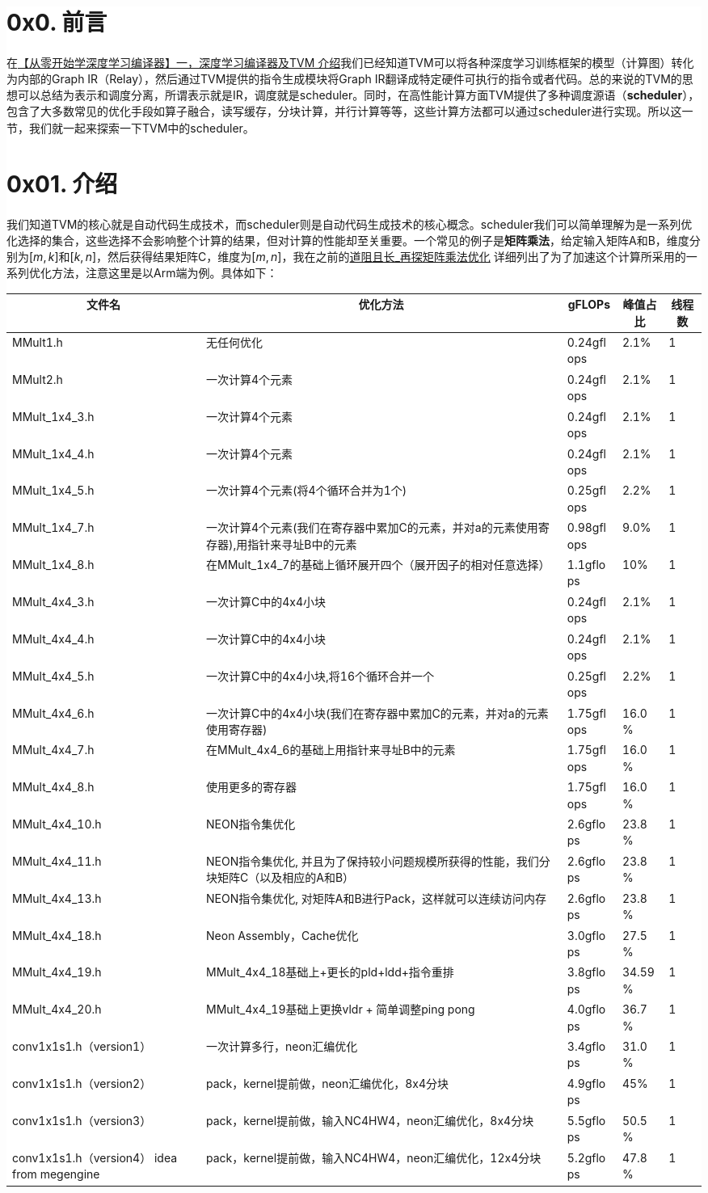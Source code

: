# 0x0. 前言
在[【从零开始学深度学习编译器】一，深度学习编译器及TVM 介绍](https://mp.weixin.qq.com/s/sZLWjYebbHjCgQ6XAZCiOw)我们已经知道TVM可以将各种深度学习训练框架的模型（计算图）转化为内部的Graph IR（Relay），然后通过TVM提供的指令生成模块将Graph IR翻译成特定硬件可执行的指令或者代码。总的来说的TVM的思想可以总结为表示和调度分离，所谓表示就是IR，调度就是scheduler。同时，在高性能计算方面TVM提供了多种调度源语（**scheduler**），包含了大多数常见的优化手段如算子融合，读写缓存，分块计算，并行计算等等，这些计算方法都可以通过scheduler进行实现。所以这一节，我们就一起来探索一下TVM中的scheduler。


# 0x01. 介绍
我们知道TVM的核心就是自动代码生成技术，而scheduler则是自动代码生成技术的核心概念。scheduler我们可以简单理解为是一系列优化选择的集合，这些选择不会影响整个计算的结果，但对计算的性能却至关重要。一个常见的例子是**矩阵乘法**，给定输入矩阵A和B，维度分别为$[m, k]$和$[k, n]$，然后获得结果矩阵C，维度为$[m, n]$，我在之前的[道阻且长_再探矩阵乘法优化](https://mp.weixin.qq.com/s/w0YCm8TEPxFg0CR6g4A28w) 详细列出了为了加速这个计算所采用的一系列优化方法，注意这里是以Arm端为例。具体如下：

| 文件名                                      | 优化方法                                                     | gFLOPs     | 峰值占比 | 线程数 |
| ------------------------------------------- | ------------------------------------------------------------ | ---------- | -------- | ------ |
| MMult1.h                                    | 无任何优化                                                   | 0.24gflops | 2.1%     | 1      |
| MMult2.h                                    | 一次计算4个元素                                              | 0.24gflops | 2.1%     | 1      |
| MMult_1x4_3.h                               | 一次计算4个元素                                              | 0.24gflops | 2.1%     | 1      |
| MMult_1x4_4.h                               | 一次计算4个元素                                              | 0.24gflops | 2.1%     | 1      |
| MMult_1x4_5.h                               | 一次计算4个元素(将4个循环合并为1个)                          | 0.25gflops | 2.2%     | 1      |
| MMult_1x4_7.h                               | 一次计算4个元素(我们在寄存器中累加C的元素，并对a的元素使用寄存器),用指针来寻址B中的元素 | 0.98gflops | 9.0%     | 1      |
| MMult_1x4_8.h                               | 在MMult_1x4_7的基础上循环展开四个（展开因子的相对任意选择）  | 1.1gflops  | 10%      | 1      |
| MMult_4x4_3.h                               | 一次计算C中的4x4小块                                         | 0.24gflops | 2.1%     | 1      |
| MMult_4x4_4.h                               | 一次计算C中的4x4小块                                         | 0.24gflops | 2.1%     | 1      |
| MMult_4x4_5.h                               | 一次计算C中的4x4小块,将16个循环合并一个                      | 0.25gflops | 2.2%     | 1      |
| MMult_4x4_6.h                               | 一次计算C中的4x4小块(我们在寄存器中累加C的元素，并对a的元素使用寄存器) | 1.75gflops | 16.0%    | 1      |
| MMult_4x4_7.h                               | 在MMult_4x4_6的基础上用指针来寻址B中的元素                   | 1.75gflops | 16.0%    | 1      |
| MMult_4x4_8.h                               | 使用更多的寄存器                                             | 1.75gflops | 16.0%    | 1      |
| MMult_4x4_10.h                              | NEON指令集优化                                               | 2.6gflops  | 23.8%    | 1      |
| MMult_4x4_11.h                              | NEON指令集优化, 并且为了保持较小问题规模所获得的性能，我们分块矩阵C（以及相应的A和B） | 2.6gflops  | 23.8%    | 1      |
| MMult_4x4_13.h                              | NEON指令集优化, 对矩阵A和B进行Pack，这样就可以连续访问内存   | 2.6gflops  | 23.8%    | 1      |
| MMult_4x4_18.h                              | Neon Assembly，Cache优化                                     | 3.0gflops  | 27.5%    | 1      |
| MMult_4x4_19.h                              | MMult_4x4_18基础上+更长的pld+ldd+指令重排                    | 3.8gflops  | 34.59%   | 1      |
| MMult_4x4_20.h                              | MMult_4x4_19基础上更换vldr + 简单调整ping pong               | 4.0gflops  | 36.7%    | 1      |
| conv1x1s1.h（version1）                     | 一次计算多行，neon汇编优化                                   | 3.4gflops  | 31.0%    | 1      |
| conv1x1s1.h（version2）                     | pack，kernel提前做，neon汇编优化，8x4分块                    | 4.9gflops  | 45%      | 1      |
| conv1x1s1.h（version3）                     | pack，kernel提前做，输入NC4HW4，neon汇编优化，8x4分块        | 5.5gflops  | 50.5%    | 1      |
| conv1x1s1.h（version4） idea from megengine | pack，kernel提前做，输入NC4HW4，neon汇编优化，12x4分块       | 5.2gflops  | 47.8%    | 1      |
